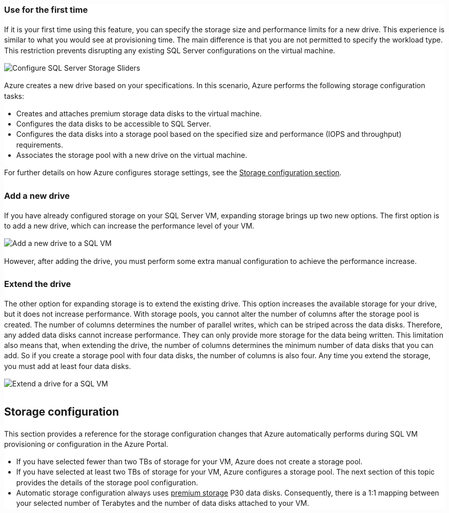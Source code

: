 ### Use for the first time
If it is your first time using this feature, you can specify the storage size and performance limits for a new drive. This experience is similar to what you would see at provisioning time. The main difference is that you are not permitted to specify the workload type. This restriction prevents disrupting any existing SQL Server configurations on the virtual machine.

![Configure SQL Server Storage Sliders](./media/virtual-machines-windows-sql-storage-configuration/sql-vm-storage-usage-sliders.png)

Azure creates a new drive based on your specifications. In this scenario, Azure performs the following storage configuration tasks:

* Creates and attaches premium storage data disks to the virtual machine.
* Configures the data disks to be accessible to SQL Server.
* Configures the data disks into a storage pool based on the specified size and performance (IOPS and throughput) requirements.
* Associates the storage pool with a new drive on the virtual machine.

For further details on how Azure configures storage settings, see the [Storage configuration section](#storage-configuration).

### Add a new drive
If you have already configured storage on your SQL Server VM, expanding storage brings up two new options. The first option is to add a new drive, which can increase the performance level of your VM.

![Add a new drive to a SQL VM](./media/virtual-machines-windows-sql-storage-configuration/sql-vm-storage-configuration-add-new-drive.png)

However, after adding the drive, you must perform some extra manual configuration to achieve the performance increase.

### Extend the drive
The other option for expanding storage is to extend the existing drive. This option increases the available storage for your drive, but it does not increase performance. With storage pools, you cannot alter the number of columns after the storage pool is created. The number of columns determines the number of parallel writes, which can be striped across the data disks. Therefore, any added data disks cannot increase performance. They can only provide more storage for the data being written. This limitation also means that, when extending the drive, the number of columns determines the minimum number of data disks that you can add. So if you create a storage pool with four data disks, the number of columns is also four. Any time you extend the storage, you must add at least four data disks.

![Extend a drive for a SQL VM](./media/virtual-machines-windows-sql-storage-configuration/sql-vm-storage-extend-a-drive.png)

## Storage configuration
This section provides a reference for the storage configuration changes that Azure automatically performs during SQL VM provisioning or configuration in the Azure Portal.

* If you have selected fewer than two TBs of storage for your VM, Azure does not create a storage pool.
* If you have selected at least two TBs of storage for your VM, Azure configures a storage pool. The next section of this topic provides the details of the storage pool configuration.
* Automatic storage configuration always uses [premium storage](../storage/storage-premium-storage.md) P30 data disks. Consequently, there is a 1:1 mapping between your selected number of Terabytes and the number of data disks attached to your VM.
